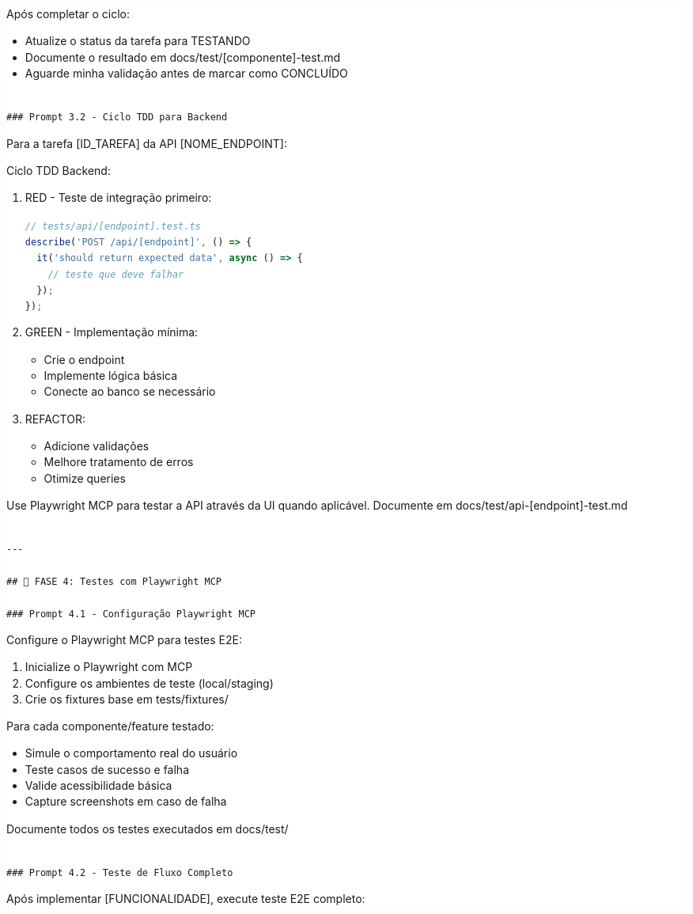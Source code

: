 Após completar o ciclo:
- Atualize o status da tarefa para TESTANDO
- Documente o resultado em docs/test/[componente]-test.md
- Aguarde minha validação antes de marcar como CONCLUÍDO
```

### Prompt 3.2 - Ciclo TDD para Backend
```
Para a tarefa [ID_TAREFA] da API [NOME_ENDPOINT]:

Ciclo TDD Backend:

1. RED - Teste de integração primeiro:
   ```typescript
   // tests/api/[endpoint].test.ts
   describe('POST /api/[endpoint]', () => {
     it('should return expected data', async () => {
       // teste que deve falhar
     });
   });
   ```

2. GREEN - Implementação mínima:
   - Crie o endpoint
   - Implemente lógica básica
   - Conecte ao banco se necessário

3. REFACTOR:
   - Adicione validações
   - Melhore tratamento de erros
   - Otimize queries

Use Playwright MCP para testar a API através da UI quando aplicável.
Documente em docs/test/api-[endpoint]-test.md
```

---

## 🧪 FASE 4: Testes com Playwright MCP

### Prompt 4.1 - Configuração Playwright MCP
```
Configure o Playwright MCP para testes E2E:

1. Inicialize o Playwright com MCP
2. Configure os ambientes de teste (local/staging)
3. Crie os fixtures base em tests/fixtures/

Para cada componente/feature testado:
- Simule o comportamento real do usuário
- Teste casos de sucesso e falha
- Valide acessibilidade básica
- Capture screenshots em caso de falha

Documente todos os testes executados em docs/test/
```

### Prompt 4.2 - Teste de Fluxo Completo
```
Após implementar [FUNCIONALIDADE], execute teste E2E completo:
